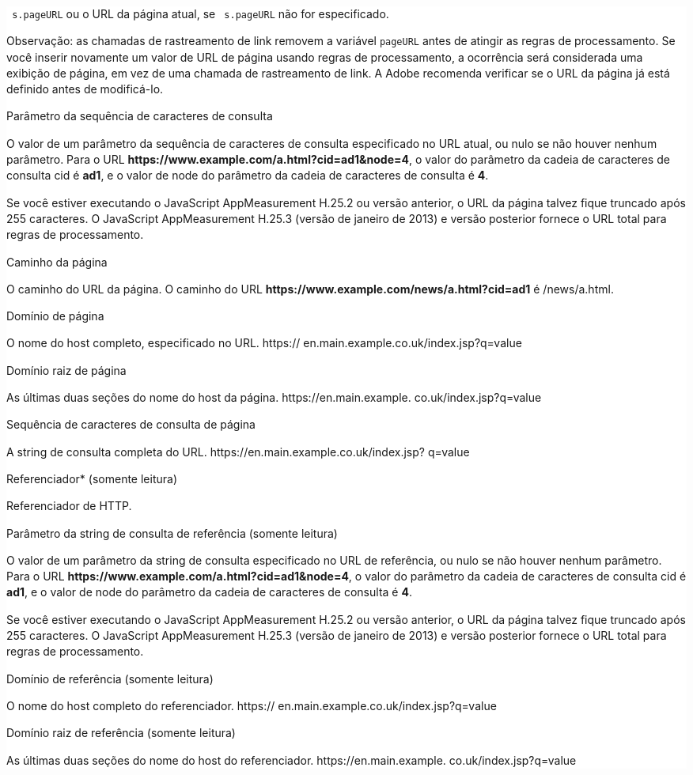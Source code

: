    <td colname="col2"> <code> s.pageURL</code> ou o URL da página atual, se <code> s.pageURL</code> não for especificado. <p>Observação: as chamadas de rastreamento de link removem a variável <code>pageURL</code> antes de atingir as regras de processamento. Se você inserir novamente um valor de URL de página usando regras de processamento, a ocorrência será considerada uma exibição de página, em vez de uma chamada de rastreamento de link. A Adobe recomenda verificar se o URL da página já está definido antes de modificá-lo. </p></td> 
  </tr> 
  <tr> 
   <td colname="col1"> <p>Parâmetro da sequência de caracteres de consulta </p> </td> 
   <td colname="col2"> <p>O valor de um parâmetro da sequência de caracteres de consulta especificado no URL atual, ou nulo se não houver nenhum parâmetro. Para o URL <b>https://www.example.com/a.html?cid=ad1&amp;node=4</b>, o valor do parâmetro da cadeia de caracteres de consulta <span class="syntax codeph">cid</span> é <b>ad1</b>, e o valor de <span class="syntax codeph">node</span> do parâmetro da cadeia de caracteres de consulta é <b>4</b>. </p> <p>Se você estiver executando o JavaScript AppMeasurement H.25.2 ou versão anterior, o URL da página talvez fique truncado após 255 caracteres. O JavaScript AppMeasurement H.25.3 (versão de janeiro de 2013) e versão posterior fornece o URL total para regras de processamento. </p> </td> 
  </tr> 
  <tr> 
   <td colname="col1"> <p>Caminho da página </p> </td> 
   <td colname="col2"> <p>O caminho do URL da página. O caminho do URL <b>https://www.example.com/news/a.html?cid=ad1</b> é <span class="syntax codeph">/news/a.html</span>. </p> </td> 
  </tr> 
  <tr> 
   <td colname="col1"> <p>Domínio de página </p> </td> 
   <td colname="col2"> <p>O nome do host completo, especificado no URL. https://<span class="syntax codeph"> en.main.example.co.uk</span>/index.jsp?q=value </p> </td> 
  </tr> 
  <tr> 
   <td colname="col1"> <p>Domínio raiz de página </p> </td> 
   <td colname="col2"> <p>As últimas duas seções do nome do host da página. https://en.main.example.<span class="syntax codeph"> co.uk</span>/index.jsp?q=value </p> </td> 
  </tr> 
  <tr> 
   <td colname="col1"> <p>Sequência de caracteres de consulta de página </p> </td> 
   <td colname="col2"> <p>A string de consulta completa do URL. https://en.main.example.co.uk/index.jsp?<span class="syntax codeph"> q=value</span> </p> </td> 
  </tr> 
  <tr> 
   <td colname="col1"> <p>Referenciador* (somente leitura) </p> </td> 
   <td colname="col2"> <p>Referenciador de HTTP. </p> </td> 
  </tr> 
  <tr> 
   <td colname="col1"> <p>Parâmetro da string de consulta de referência (somente leitura) </p> </td> 
   <td colname="col2"> <p>O valor de um parâmetro da string de consulta especificado no URL de referência, ou nulo se não houver nenhum parâmetro. Para o URL <b>https://www.example.com/a.html?cid=ad1&amp;node=4</b>, o valor do parâmetro da cadeia de caracteres de consulta <span class="syntax codeph">cid</span> é <b>ad1</b>, e o valor de <span class="syntax codeph">node</span> do parâmetro da cadeia de caracteres de consulta é <b>4</b>. </p> <p>Se você estiver executando o JavaScript AppMeasurement H.25.2 ou versão anterior, o URL da página talvez fique truncado após 255 caracteres. O JavaScript AppMeasurement H.25.3 (versão de janeiro de 2013) e versão posterior fornece o URL total para regras de processamento. </p> </td> 
  </tr> 
  <tr> 
   <td colname="col1"> <p>Domínio de referência (somente leitura) </p> </td> 
   <td colname="col2"> <p>O nome do host completo do referenciador. https://<span class="syntax codeph"> en.main.example.co.uk</span>/index.jsp?q=value </p> </td> 
  </tr> 
  <tr> 
   <td colname="col1"> <p>Domínio raiz de referência (somente leitura) </p> </td> 
   <td colname="col2"> <p>As últimas duas seções do nome do host do referenciador. https://en.main.example.<span class="syntax codeph"> co.uk</span>/index.jsp?q=value </p> </td> 
  </tr> 
  <tr> 
